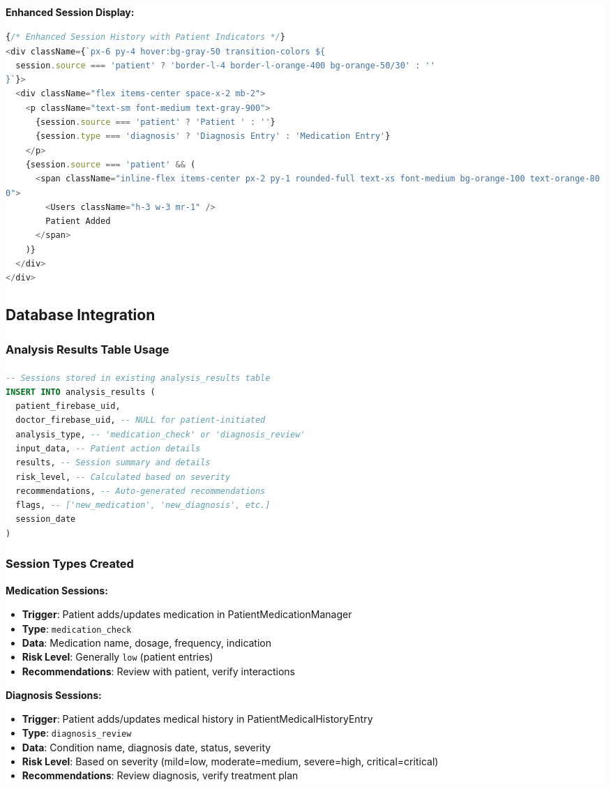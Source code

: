 **Enhanced Session Display:**
```javascript
{/* Enhanced Session History with Patient Indicators */}
<div className={`px-6 py-4 hover:bg-gray-50 transition-colors ${
  session.source === 'patient' ? 'border-l-4 border-l-orange-400 bg-orange-50/30' : ''
}`}>
  <div className="flex items-center space-x-2 mb-2">
    <p className="text-sm font-medium text-gray-900">
      {session.source === 'patient' ? 'Patient ' : ''}
      {session.type === 'diagnosis' ? 'Diagnosis Entry' : 'Medication Entry'}
    </p>
    {session.source === 'patient' && (
      <span className="inline-flex items-center px-2 py-1 rounded-full text-xs font-medium bg-orange-100 text-orange-800">
        <Users className="h-3 w-3 mr-1" />
        Patient Added
      </span>
    )}
  </div>
</div>
```

## Database Integration

### Analysis Results Table Usage
```sql
-- Sessions stored in existing analysis_results table
INSERT INTO analysis_results (
  patient_firebase_uid,
  doctor_firebase_uid, -- NULL for patient-initiated
  analysis_type, -- 'medication_check' or 'diagnosis_review'
  input_data, -- Patient action details
  results, -- Session summary and details
  risk_level, -- Calculated based on severity
  recommendations, -- Auto-generated recommendations
  flags, -- ['new_medication', 'new_diagnosis', etc.]
  session_date
)
```

### Session Types Created

**Medication Sessions:**
- **Trigger**: Patient adds/updates medication in PatientMedicationManager
- **Type**: `medication_check`
- **Data**: Medication name, dosage, frequency, indication
- **Risk Level**: Generally `low` (patient entries)
- **Recommendations**: Review with patient, verify interactions

**Diagnosis Sessions:**
- **Trigger**: Patient adds/updates medical history in PatientMedicalHistoryEntry
- **Type**: `diagnosis_review`
- **Data**: Condition name, diagnosis date, status, severity
- **Risk Level**: Based on severity (mild=low, moderate=medium, severe=high, critical=critical)
- **Recommendations**: Review diagnosis, verify treatment plan
